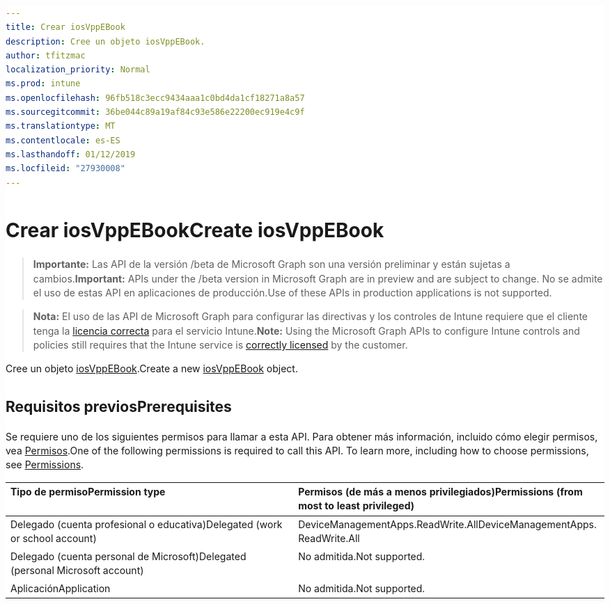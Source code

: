 ```yaml
---
title: Crear iosVppEBook
description: Cree un objeto iosVppEBook.
author: tfitzmac
localization_priority: Normal
ms.prod: intune
ms.openlocfilehash: 96fb518c3ecc9434aaa1c0bd4da1cf18271a8a57
ms.sourcegitcommit: 36be044c89a19af84c93e586e22200ec919e4c9f
ms.translationtype: MT
ms.contentlocale: es-ES
ms.lasthandoff: 01/12/2019
ms.locfileid: "27930008"
---
```

# <a name="create-iosvppebook"></a><span data-ttu-id="771f8-103">Crear iosVppEBook</span><span class="sxs-lookup"><span data-stu-id="771f8-103">Create iosVppEBook</span></span>

> <span data-ttu-id="771f8-104">**Importante:** Las API de la versión /beta de Microsoft Graph son una versión preliminar y están sujetas a cambios.</span><span class="sxs-lookup"><span data-stu-id="771f8-104">**Important:** APIs under the /beta version in Microsoft Graph are in preview and are subject to change.</span></span> <span data-ttu-id="771f8-105">No se admite el uso de estas API en aplicaciones de producción.</span><span class="sxs-lookup"><span data-stu-id="771f8-105">Use of these APIs in production applications is not supported.</span></span>

> <span data-ttu-id="771f8-106">**Nota:** El uso de las API de Microsoft Graph para configurar las directivas y los controles de Intune requiere que el cliente tenga la [licencia correcta](https://go.microsoft.com/fwlink/?linkid=839381) para el servicio Intune.</span><span class="sxs-lookup"><span data-stu-id="771f8-106">**Note:** Using the Microsoft Graph APIs to configure Intune controls and policies still requires that the Intune service is [correctly licensed](https://go.microsoft.com/fwlink/?linkid=839381) by the customer.</span></span>

<span data-ttu-id="771f8-107">Cree un objeto [iosVppEBook](../resources/intune-books-iosvppebook.md).</span><span class="sxs-lookup"><span data-stu-id="771f8-107">Create a new [iosVppEBook](../resources/intune-books-iosvppebook.md) object.</span></span>
## <a name="prerequisites"></a><span data-ttu-id="771f8-108">Requisitos previos</span><span class="sxs-lookup"><span data-stu-id="771f8-108">Prerequisites</span></span>
<span data-ttu-id="771f8-p102">Se requiere uno de los siguientes permisos para llamar a esta API. Para obtener más información, incluido cómo elegir permisos, vea [Permisos](/graph/permissions-reference).</span><span class="sxs-lookup"><span data-stu-id="771f8-p102">One of the following permissions is required to call this API. To learn more, including how to choose permissions, see [Permissions](/graph/permissions-reference).</span></span>

|<span data-ttu-id="771f8-111">Tipo de permiso</span><span class="sxs-lookup"><span data-stu-id="771f8-111">Permission type</span></span>|<span data-ttu-id="771f8-112">Permisos (de más a menos privilegiados)</span><span class="sxs-lookup"><span data-stu-id="771f8-112">Permissions (from most to least privileged)</span></span>|
|:---|:---|
|<span data-ttu-id="771f8-113">Delegado (cuenta profesional o educativa)</span><span class="sxs-lookup"><span data-stu-id="771f8-113">Delegated (work or school account)</span></span>|<span data-ttu-id="771f8-114">DeviceManagementApps.ReadWrite.All</span><span class="sxs-lookup"><span data-stu-id="771f8-114">DeviceManagementApps.ReadWrite.All</span></span>|
|<span data-ttu-id="771f8-115">Delegado (cuenta personal de Microsoft)</span><span class="sxs-lookup"><span data-stu-id="771f8-115">Delegated (personal Microsoft account)</span></span>|<span data-ttu-id="771f8-116">No admitida.</span><span class="sxs-lookup"><span data-stu-id="771f8-116">Not supported.</span></span>|
|<span data-ttu-id="771f8-117">Aplicación</span><span class="sxs-lookup"><span data-stu-id="771f8-117">Application</span></span>|<span data-ttu-id="771f8-118">No admitida.</span><span class="sxs-lookup"><span data-stu-id="771f8-118">Not supported.</span></span>|
